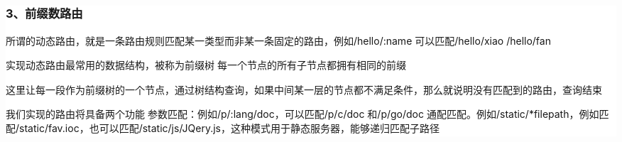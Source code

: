 ### 3、前缀数路由

所谓的动态路由，就是一条路由规则匹配某一类型而非某一条固定的路由，例如/hello/:name
可以匹配/hello/xiao /hello/fan

实现动态路由最常用的数据结构，被称为前缀树
每一个节点的所有子节点都拥有相同的前缀

这里让每一段作为前缀树的一个节点，通过树结构查询，如果中间某一层的节点都不满足条件，那么就说明没有匹配到的路由，查询结束

我们实现的路由将具备两个功能
参数匹配：例如/p/:lang/doc，可以匹配/p/c/doc 和/p/go/doc
通配匹配。例如/static/*filepath，例如匹配/static/fav.ioc，也可以匹配/static/js/JQery.js，这种模式用于静态服务器，能够递归匹配子路径
